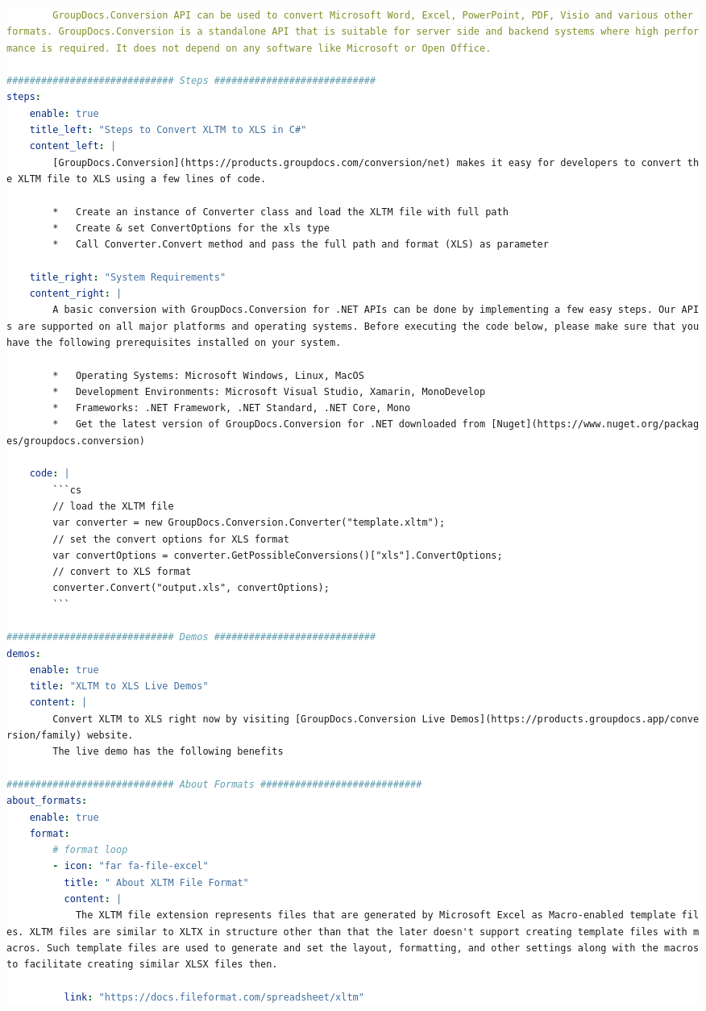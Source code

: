 ```yaml
        GroupDocs.Conversion API can be used to convert Microsoft Word, Excel, PowerPoint, PDF, Visio and various other formats. GroupDocs.Conversion is a standalone API that is suitable for server side and backend systems where high performance is required. It does not depend on any software like Microsoft or Open Office.

############################# Steps ############################
steps:
    enable: true
    title_left: "Steps to Convert XLTM to XLS in C#"
    content_left: |
        [GroupDocs.Conversion](https://products.groupdocs.com/conversion/net) makes it easy for developers to convert the XLTM file to XLS using a few lines of code.

        *   Create an instance of Converter class and load the XLTM file with full path
        *   Create & set ConvertOptions for the xls type
        *   Call Converter.Convert method and pass the full path and format (XLS) as parameter
        
    title_right: "System Requirements"
    content_right: |
        A basic conversion with GroupDocs.Conversion for .NET APIs can be done by implementing a few easy steps. Our APIs are supported on all major platforms and operating systems. Before executing the code below, please make sure that you have the following prerequisites installed on your system.

        *   Operating Systems: Microsoft Windows, Linux, MacOS
        *   Development Environments: Microsoft Visual Studio, Xamarin, MonoDevelop
        *   Frameworks: .NET Framework, .NET Standard, .NET Core, Mono
        *   Get the latest version of GroupDocs.Conversion for .NET downloaded from [Nuget](https://www.nuget.org/packages/groupdocs.conversion)
        
    code: |
        ```cs
        // load the XLTM file
        var converter = new GroupDocs.Conversion.Converter("template.xltm");
        // set the convert options for XLS format
        var convertOptions = converter.GetPossibleConversions()["xls"].ConvertOptions;
        // convert to XLS format
        converter.Convert("output.xls", convertOptions);
        ```
        
############################# Demos ############################
demos:
    enable: true
    title: "XLTM to XLS Live Demos"
    content: |
        Convert XLTM to XLS right now by visiting [GroupDocs.Conversion Live Demos](https://products.groupdocs.app/conversion/family) website.  
        The live demo has the following benefits
        
############################# About Formats ############################
about_formats:
    enable: true
    format:
        # format loop
        - icon: "far fa-file-excel"
          title: " About XLTM File Format"
          content: |
            The XLTM file extension represents files that are generated by Microsoft Excel as Macro-enabled template files. XLTM files are similar to XLTX in structure other than that the later doesn't support creating template files with macros. Such template files are used to generate and set the layout, formatting, and other settings along with the macros to facilitate creating similar XLSX files then.

          link: "https://docs.fileformat.com/spreadsheet/xltm"
```